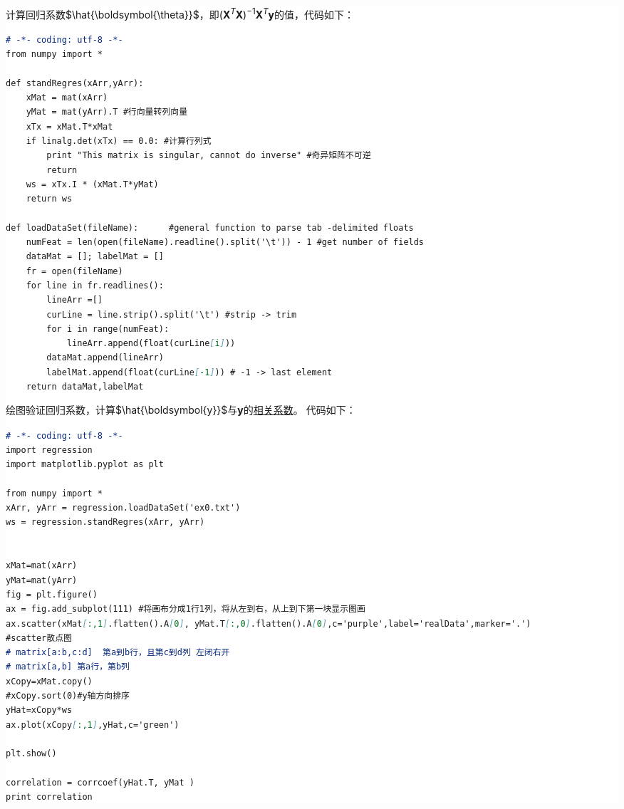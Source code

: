 
计算回归系数$\hat{\boldsymbol{\theta}}$，即$(\boldsymbol{X}^T\boldsymbol{X})^{-1}\boldsymbol{X}^T\boldsymbol{y}$的值，代码如下：
```markdown
# -*- coding: utf-8 -*-
from numpy import *

def standRegres(xArr,yArr):
    xMat = mat(xArr)
    yMat = mat(yArr).T #行向量转列向量
    xTx = xMat.T*xMat
    if linalg.det(xTx) == 0.0: #计算行列式
        print "This matrix is singular, cannot do inverse" #奇异矩阵不可逆
        return
    ws = xTx.I * (xMat.T*yMat)
    return ws

def loadDataSet(fileName):      #general function to parse tab -delimited floats
    numFeat = len(open(fileName).readline().split('\t')) - 1 #get number of fields 
    dataMat = []; labelMat = []
    fr = open(fileName)
    for line in fr.readlines():
        lineArr =[]
        curLine = line.strip().split('\t') #strip -> trim
        for i in range(numFeat):
            lineArr.append(float(curLine[i]))
        dataMat.append(lineArr)
        labelMat.append(float(curLine[-1])) # -1 -> last element
    return dataMat,labelMat
```
绘图验证回归系数，计算$\hat{\boldsymbol{y}}$与$\boldsymbol{y}$的<a href="https://www.zhihu.com/question/20852004" target="_blank">相关系数</a>。
代码如下：
```markdown
# -*- coding: utf-8 -*-
import regression
import matplotlib.pyplot as plt

from numpy import *
xArr, yArr = regression.loadDataSet('ex0.txt')
ws = regression.standRegres(xArr, yArr)


xMat=mat(xArr)
yMat=mat(yArr)
fig = plt.figure()
ax = fig.add_subplot(111) #将画布分成1行1列，将从左到右，从上到下第一块显示图画
ax.scatter(xMat[:,1].flatten().A[0], yMat.T[:,0].flatten().A[0],c='purple',label='realData',marker='.')
#scatter散点图
# matrix[a:b,c:d]  第a到b行，且第c到d列 左闭右开
# matrix[a,b] 第a行，第b列
xCopy=xMat.copy()
#xCopy.sort(0)#y轴方向排序
yHat=xCopy*ws
ax.plot(xCopy[:,1],yHat,c='green')

plt.show()

correlation = corrcoef(yHat.T, yMat )
print correlation
```
